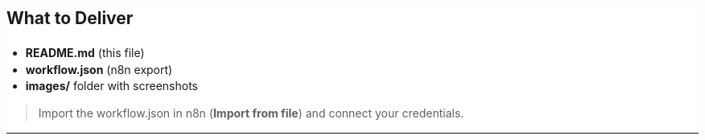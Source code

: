 
## What to Deliver
- **README.md** (this file)
- **workflow.json** (n8n export)
- **images/** folder with screenshots

> Import the workflow.json in n8n (**Import from file**) and connect your credentials.

---
